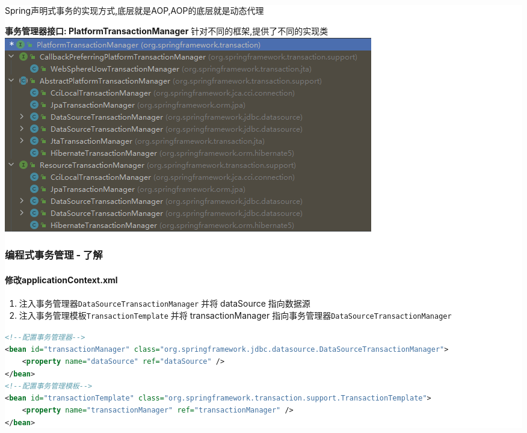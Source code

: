 Spring声明式事务的实现方式,底层就是AOP,AOP的底层就是动态代理

**事务管理器接口: PlatformTransactionManager**  针对不同的框架,提供了不同的实现类
![](./assets/image-20230516135836965.png)

### 编程式事务管理 - 了解

#### 修改applicationContext.xml

1. 注入事务管理器`DataSourceTransactionManager` 并将 dataSource 指向数据源
2. 注入事务管理模板`TransactionTemplate` 并将 transactionManager 指向事务管理器`DataSourceTransactionManager` 

```XML
<!--配置事务管理器-->
<bean id="transactionManager" class="org.springframework.jdbc.datasource.DataSourceTransactionManager">
	<property name="dataSource" ref="dataSource" />
</bean>
<!--配置事务管理模板-->
<bean id="transactionTemplate" class="org.springframework.transaction.support.TransactionTemplate">
	<property name="transactionManager" ref="transactionManager" />
</bean>
```
